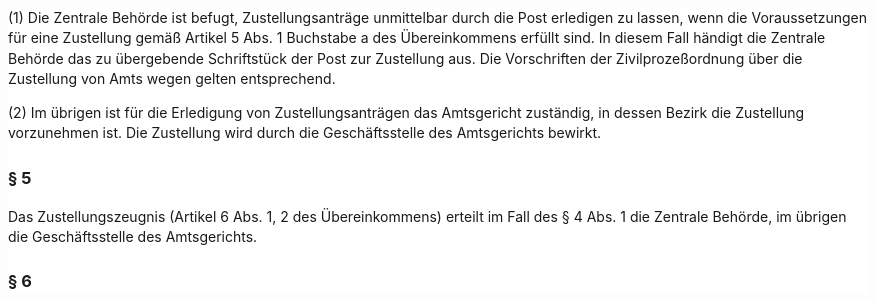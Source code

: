 <div class="jnhtml">

<div>

<div class="jurAbsatz">

(1) Die Zentrale Behörde ist befugt, Zustellungsanträge unmittelbar
durch die Post erledigen zu lassen, wenn die Voraussetzungen für eine
Zustellung gemäß Artikel 5 Abs. 1 Buchstabe a des Übereinkommens erfüllt
sind. In diesem Fall händigt die Zentrale Behörde das zu übergebende
Schriftstück der Post zur Zustellung aus. Die Vorschriften der
Zivilprozeßordnung über die Zustellung von Amts wegen gelten
entsprechend.

</div>

<div class="jurAbsatz">

(2) Im übrigen ist für die Erledigung von Zustellungsanträgen das
Amtsgericht zuständig, in dessen Bezirk die Zustellung vorzunehmen ist.
Die Zustellung wird durch die Geschäftsstelle des Amtsgerichts bewirkt.

</div>

</div>

</div>

</div>

<span id="BJNR031050977BJNE000900306.html"></span>

### § 5  

<div>

<div class="jnhtml">

<div>

<div class="jurAbsatz">

Das Zustellungszeugnis (Artikel 6 Abs. 1, 2 des Übereinkommens) erteilt
im Fall des § 4 Abs. 1 die Zentrale Behörde, im übrigen die
Geschäftsstelle des Amtsgerichts.

</div>

</div>

</div>

</div>

<span id="BJNR031050977BJNE001000306.html"></span>

### § 6  

<div>

<div class="jnhtml">
